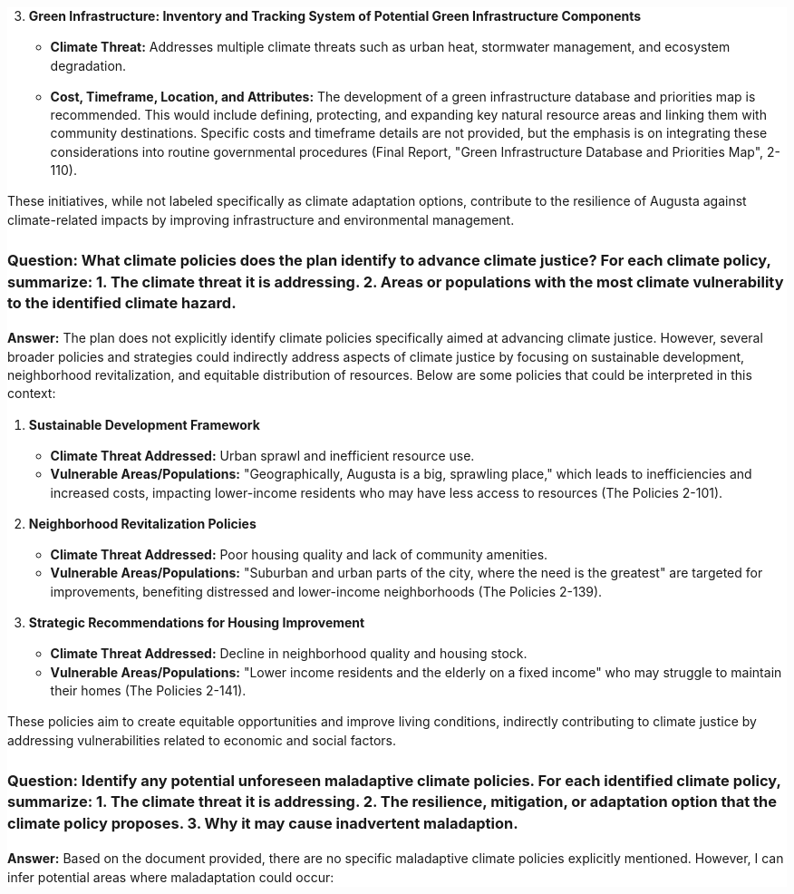 3. **Green Infrastructure: Inventory and Tracking System of Potential Green Infrastructure Components**

   - **Climate Threat:** Addresses multiple climate threats such as urban heat, stormwater management, and ecosystem degradation.
   
   - **Cost, Timeframe, Location, and Attributes:** The development of a green infrastructure database and priorities map is recommended. This would include defining, protecting, and expanding key natural resource areas and linking them with community destinations. Specific costs and timeframe details are not provided, but the emphasis is on integrating these considerations into routine governmental procedures (Final Report, "Green Infrastructure Database and Priorities Map", 2-110).

These initiatives, while not labeled specifically as climate adaptation options, contribute to the resilience of Augusta against climate-related impacts by improving infrastructure and environmental management.

### Question: What climate policies does the plan identify to advance climate justice? For each climate policy, summarize: 1. The climate threat it is addressing. 2. Areas or populations with the most climate vulnerability to the identified climate hazard.
**Answer:**
The plan does not explicitly identify climate policies specifically aimed at advancing climate justice. However, several broader policies and strategies could indirectly address aspects of climate justice by focusing on sustainable development, neighborhood revitalization, and equitable distribution of resources. Below are some policies that could be interpreted in this context:

1. **Sustainable Development Framework**
   - **Climate Threat Addressed:** Urban sprawl and inefficient resource use.
   - **Vulnerable Areas/Populations:** "Geographically, Augusta is a big, sprawling place," which leads to inefficiencies and increased costs, impacting lower-income residents who may have less access to resources (The Policies 2-101).

2. **Neighborhood Revitalization Policies**
   - **Climate Threat Addressed:** Poor housing quality and lack of community amenities.
   - **Vulnerable Areas/Populations:** "Suburban and urban parts of the city, where the need is the greatest" are targeted for improvements, benefiting distressed and lower-income neighborhoods (The Policies 2-139).

3. **Strategic Recommendations for Housing Improvement**
   - **Climate Threat Addressed:** Decline in neighborhood quality and housing stock.
   - **Vulnerable Areas/Populations:** "Lower income residents and the elderly on a fixed income" who may struggle to maintain their homes (The Policies 2-141).

These policies aim to create equitable opportunities and improve living conditions, indirectly contributing to climate justice by addressing vulnerabilities related to economic and social factors.

### Question: Identify any potential unforeseen maladaptive climate policies. For each identified climate policy, summarize: 1. The climate threat it is addressing. 2. The resilience, mitigation, or adaptation option that the climate policy proposes. 3. Why it may cause inadvertent maladaption.
**Answer:**
Based on the document provided, there are no specific maladaptive climate policies explicitly mentioned. However, I can infer potential areas where maladaptation could occur:
